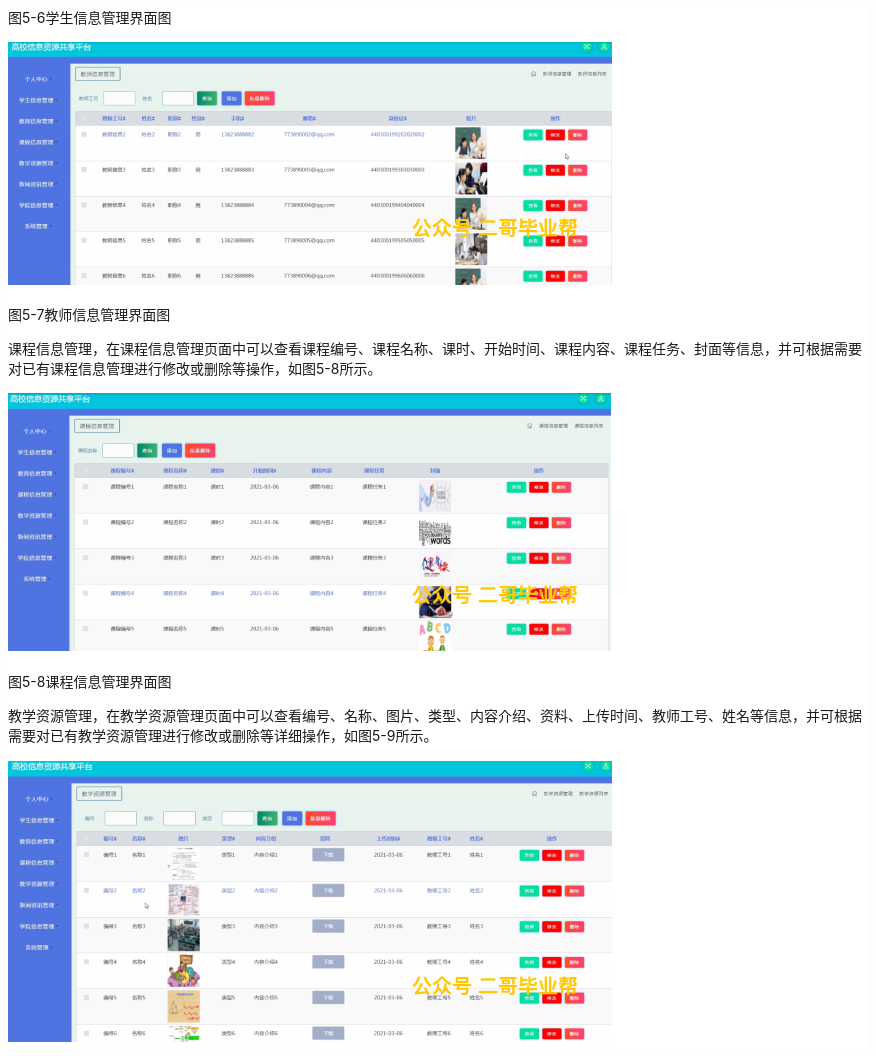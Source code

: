 图5-6学生信息管理界面图

![](/md/blog.024.png)

图5-7教师信息管理界面图

课程信息管理，在课程信息管理页面中可以查看课程编号、课程名称、课时、开始时间、课程内容、课程任务、封面等信息，并可根据需要对已有课程信息管理进行修改或删除等操作，如图5-8所示。

![](/md/blog.025.png)

图5-8课程信息管理界面图

教学资源管理，在教学资源管理页面中可以查看编号、名称、图片、类型、内容介绍、资料、上传时间、教师工号、姓名等信息，并可根据需要对已有教学资源管理进行修改或删除等详细操作，如图5-9所示。

![](/md/blog.026.png)
